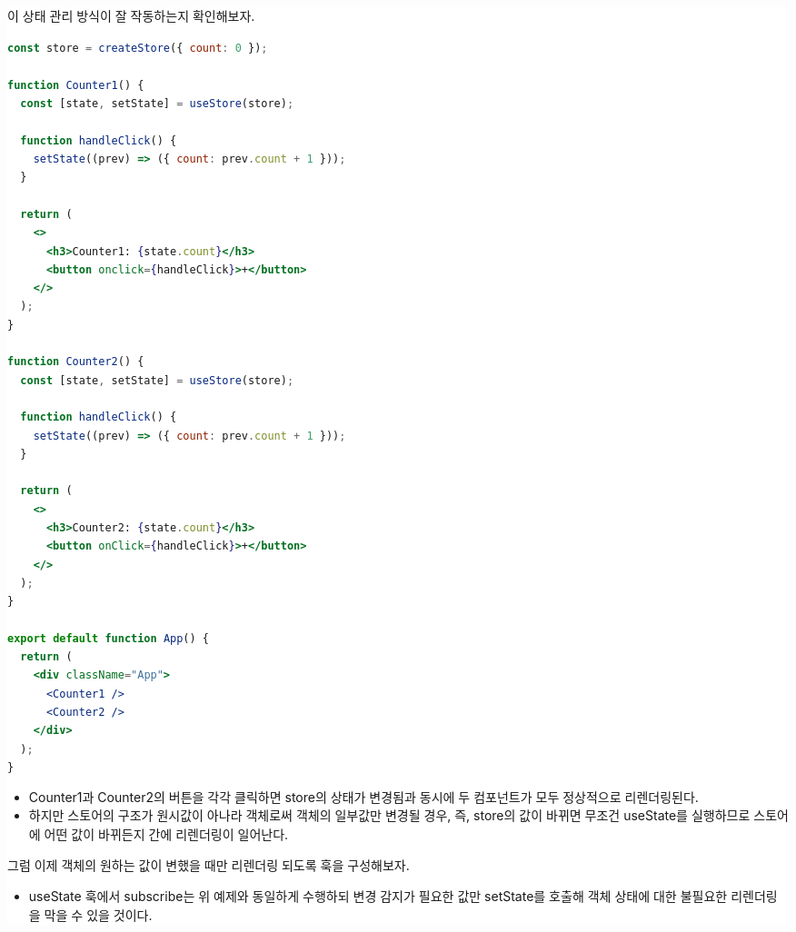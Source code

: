 이 상태 관리 방식이 잘 작동하는지 확인해보자.

```jsx
const store = createStore({ count: 0 });

function Counter1() {
  const [state, setState] = useStore(store);

  function handleClick() {
    setState((prev) => ({ count: prev.count + 1 }));
  }

  return (
    <>
      <h3>Counter1: {state.count}</h3>
      <button onclick={handleClick}>+</button>
    </>
  );
}

function Counter2() {
  const [state, setState] = useStore(store);

  function handleClick() {
    setState((prev) => ({ count: prev.count + 1 }));
  }

  return (
    <>
      <h3>Counter2: {state.count}</h3>
      <button onClick={handleClick}>+</button>
    </>
  );
}

export default function App() {
  return (
    <div className="App">
      <Counter1 />
      <Counter2 />
    </div>
  );
}
```

- Counter1과 Counter2의 버튼을 각각 클릭하면 store의 상태가 변경됨과 동시에 두 컴포넌트가 모두 정상적으로 리렌더링된다.
- 하지만 스토어의 구조가 원시값이 아나라 객체로써 객체의 일부값만 변경될 경우, 즉, store의 값이 바뀌면 무조건 useState를 실행하므로 스토어에 어떤 값이 바뀌든지 간에 리렌더링이 일어난다.

그럼 이제 객체의 원하는 값이 변했을 때만 리렌더링 되도록 훅을 구성해보자.

- useState 훅에서 subscribe는 위 예제와 동일하게 수행하되 변경 감지가 필요한 값만 setState를 호출해 객체 상태에 대한 불필요한 리렌더링을 막을 수 있을 것이다.
